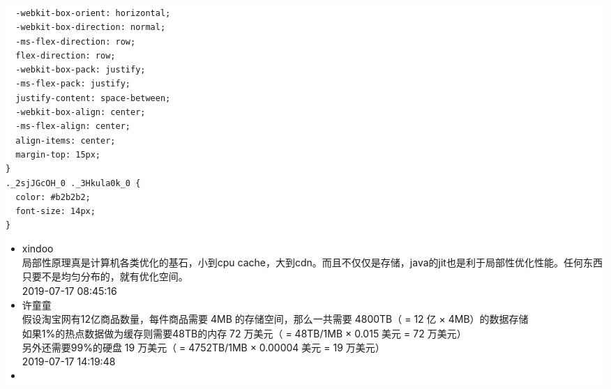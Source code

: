       -webkit-box-orient: horizontal;
      -webkit-box-direction: normal;
      -ms-flex-direction: row;
      flex-direction: row;
      -webkit-box-pack: justify;
      -ms-flex-pack: justify;
      justify-content: space-between;
      -webkit-box-align: center;
      -ms-flex-align: center;
      align-items: center;
      margin-top: 15px;
    }
    ._2sjJGcOH_0 ._3Hkula0k_0 {
      color: #b2b2b2;
      font-size: 14px;
    }
</style><ul><li>
<div class="_2sjJGcOH_0">
  
<div class="_36ChpWj4_0">
  <div class="_2zFoi7sd_0"><span>xindoo</span>
  </div>
  <div class="_2_QraFYR_0">局部性原理真是计算机各类优化的基石，小到cpu cache，大到cdn。而且不仅仅是存储，java的jit也是利于局部性优化性能。任何东西只要不是均匀分布的，就有优化空间。</div>
  <div class="_10o3OAxT_0">
    
  </div>
  <div class="_3klNVc4Z_0">
    <div class="_3Hkula0k_0">2019-07-17 08:45:16</div>
  </div>
</div>
</div>
</li>
<li>
<div class="_2sjJGcOH_0">
  
<div class="_36ChpWj4_0">
  <div class="_2zFoi7sd_0"><span>许童童</span>
  </div>
  <div class="_2_QraFYR_0">假设淘宝网有12亿商品数量，每件商品需要 4MB 的存储空间，那么一共需要 4800TB（ = 12 亿 × 4MB）的数据存储<br>如果1%的热点数据做为缓存则需要48TB的内存 72 万美元（ = 48TB&#47;1MB × 0.015 美元 = 72 万美元）<br>另外还需要99%的硬盘 19 万美元（ = 4752TB&#47;1MB × 0.00004 美元 = 19 万美元）</div>
  <div class="_10o3OAxT_0">
    
  </div>
  <div class="_3klNVc4Z_0">
    <div class="_3Hkula0k_0">2019-07-17 14:19:48</div>
  </div>
</div>
</div>
</li>
<li>
<div class="_2sjJGcOH_0">
  
